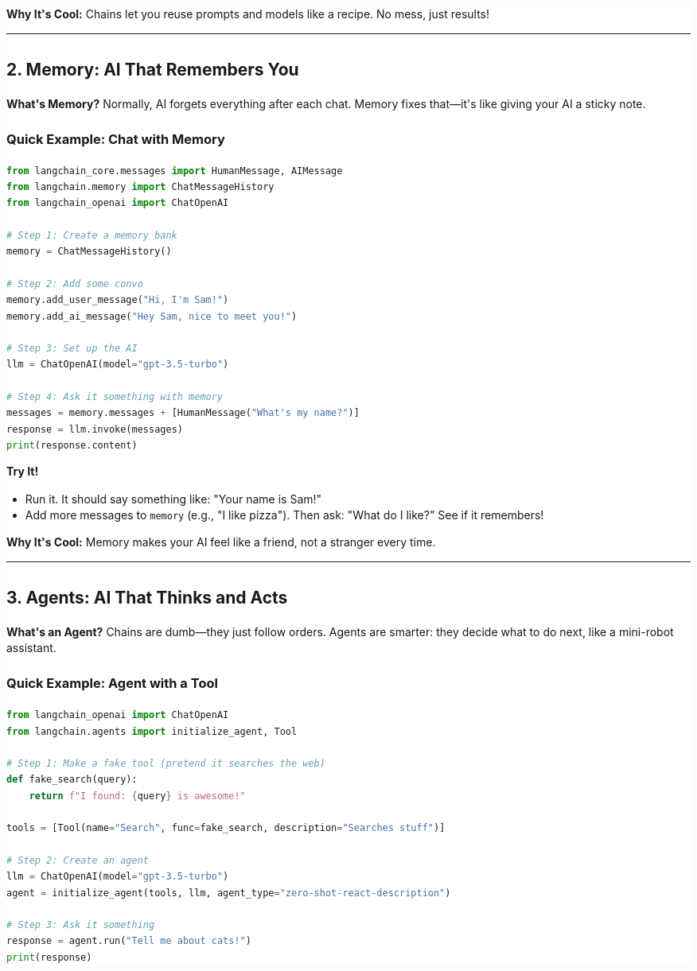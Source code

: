 **Why It's Cool:** Chains let you reuse prompts and models like a recipe. No mess, just results!

---

## 2. Memory: AI That Remembers You
**What's Memory?** Normally, AI forgets everything after each chat. Memory fixes that—it's like giving your AI a sticky note.

### Quick Example: Chat with Memory
```python
from langchain_core.messages import HumanMessage, AIMessage
from langchain.memory import ChatMessageHistory
from langchain_openai import ChatOpenAI

# Step 1: Create a memory bank
memory = ChatMessageHistory()

# Step 2: Add some convo
memory.add_user_message("Hi, I'm Sam!")
memory.add_ai_message("Hey Sam, nice to meet you!")

# Step 3: Set up the AI
llm = ChatOpenAI(model="gpt-3.5-turbo")

# Step 4: Ask it something with memory
messages = memory.messages + [HumanMessage("What's my name?")]
response = llm.invoke(messages)
print(response.content)
```

**Try It!**

- Run it. It should say something like: "Your name is Sam!"
- Add more messages to `memory` (e.g., "I like pizza"). Then ask: "What do I like?" See if it remembers!

**Why It's Cool:** Memory makes your AI feel like a friend, not a stranger every time.

---

## 3. Agents: AI That Thinks and Acts
**What's an Agent?** Chains are dumb—they just follow orders. Agents are smarter: they decide what to do next, like a mini-robot assistant.

### Quick Example: Agent with a Tool
```python
from langchain_openai import ChatOpenAI
from langchain.agents import initialize_agent, Tool

# Step 1: Make a fake tool (pretend it searches the web)
def fake_search(query):
    return f"I found: {query} is awesome!"

tools = [Tool(name="Search", func=fake_search, description="Searches stuff")]

# Step 2: Create an agent
llm = ChatOpenAI(model="gpt-3.5-turbo")
agent = initialize_agent(tools, llm, agent_type="zero-shot-react-description")

# Step 3: Ask it something
response = agent.run("Tell me about cats!")
print(response)
```
